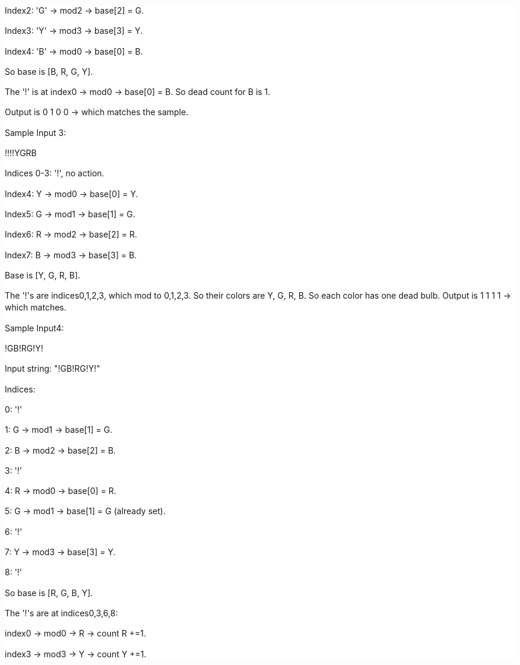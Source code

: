 Index2: 'G' → mod2 → base[2] = G.

Index3: 'Y' → mod3 → base[3] = Y.

Index4: 'B' → mod0 → base[0] = B.

So base is [B, R, G, Y].

The '!' is at index0 → mod0 → base[0] = B. So dead count for B is 1.

Output is 0 1 0 0 → which matches the sample.

Sample Input 3:

!!!!YGRB

Indices 0-3: '!', no action.

Index4: Y → mod0 → base[0] = Y.

Index5: G → mod1 → base[1] = G.

Index6: R → mod2 → base[2] = R.

Index7: B → mod3 → base[3] = B.

Base is [Y, G, R, B].

The '!'s are indices0,1,2,3, which mod to 0,1,2,3. So their colors are Y, G, R, B. So each color has one dead bulb. Output is 1 1 1 1 → which matches.

Sample Input4:

!GB!RG!Y!

Input string: "!GB!RG!Y!"

Indices:

0: '!'

1: G → mod1 → base[1] = G.

2: B → mod2 → base[2] = B.

3: '!'

4: R → mod0 → base[0] = R.

5: G → mod1 → base[1] = G (already set).

6: '!'

7: Y → mod3 → base[3] = Y.

8: '!'

So base is [R, G, B, Y].

The '!'s are at indices0,3,6,8:

index0 → mod0 → R → count R +=1.

index3 → mod3 → Y → count Y +=1.
